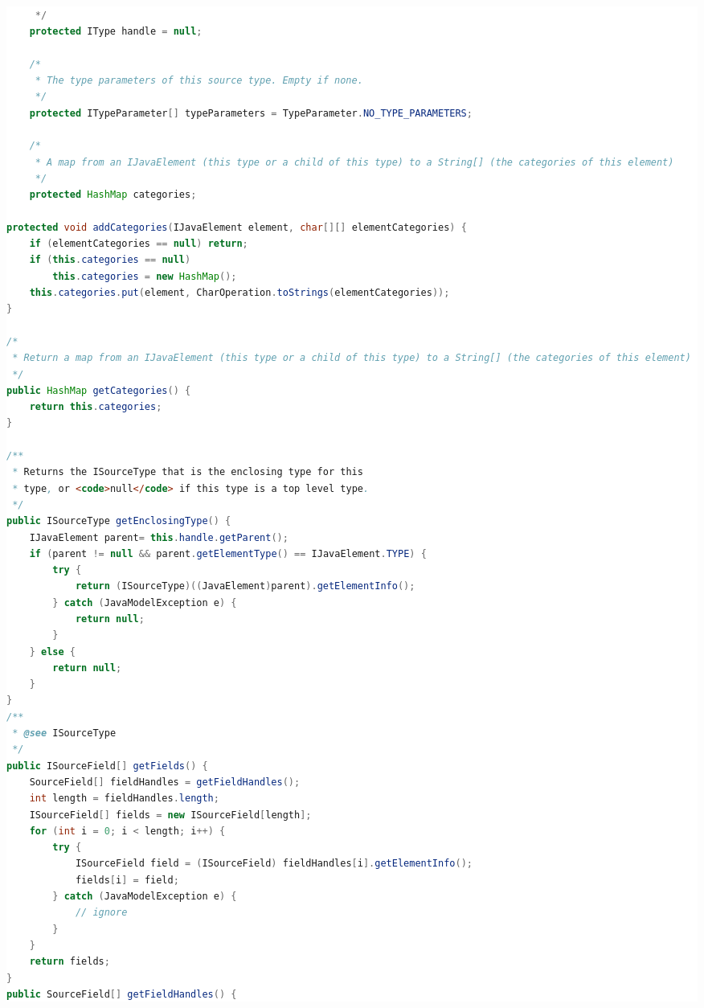 ```java
	 */
	protected IType handle = null;
	
	/*
	 * The type parameters of this source type. Empty if none.
	 */
	protected ITypeParameter[] typeParameters = TypeParameter.NO_TYPE_PARAMETERS;
	
	/*
	 * A map from an IJavaElement (this type or a child of this type) to a String[] (the categories of this element)
	 */
	protected HashMap categories;
	
protected void addCategories(IJavaElement element, char[][] elementCategories) {
	if (elementCategories == null) return;
	if (this.categories == null)
		this.categories = new HashMap();
	this.categories.put(element, CharOperation.toStrings(elementCategories));
}

/*
 * Return a map from an IJavaElement (this type or a child of this type) to a String[] (the categories of this element)
 */
public HashMap getCategories() {
	return this.categories;
}

/**
 * Returns the ISourceType that is the enclosing type for this
 * type, or <code>null</code> if this type is a top level type.
 */
public ISourceType getEnclosingType() {
	IJavaElement parent= this.handle.getParent();
	if (parent != null && parent.getElementType() == IJavaElement.TYPE) {
		try {
			return (ISourceType)((JavaElement)parent).getElementInfo();
		} catch (JavaModelException e) {
			return null;
		}
	} else {
		return null;
	}
}
/**
 * @see ISourceType
 */
public ISourceField[] getFields() {
	SourceField[] fieldHandles = getFieldHandles();
	int length = fieldHandles.length;
	ISourceField[] fields = new ISourceField[length];
	for (int i = 0; i < length; i++) {
		try {
			ISourceField field = (ISourceField) fieldHandles[i].getElementInfo();
			fields[i] = field;
		} catch (JavaModelException e) {
			// ignore
		}
	}
	return fields;
}
public SourceField[] getFieldHandles() {
```